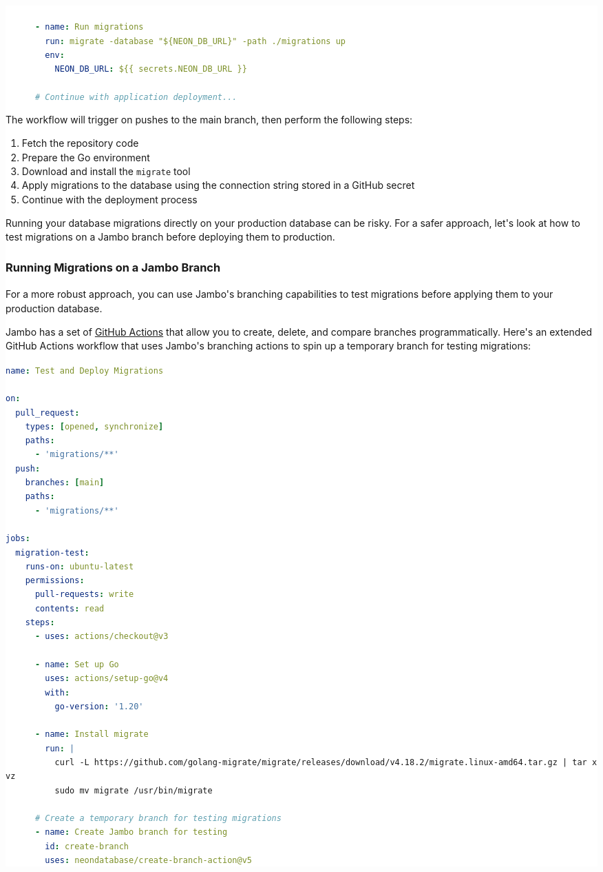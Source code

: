 ```yaml

      - name: Run migrations
        run: migrate -database "${NEON_DB_URL}" -path ./migrations up
        env:
          NEON_DB_URL: ${{ secrets.NEON_DB_URL }}

      # Continue with application deployment...
```

The workflow will trigger on pushes to the main branch, then perform the following steps:

1. Fetch the repository code
2. Prepare the Go environment
3. Download and install the `migrate` tool
4. Apply migrations to the database using the connection string stored in a GitHub secret
5. Continue with the deployment process

Running your database migrations directly on your production database can be risky. For a safer approach, let's look at how to test migrations on a Jambo branch before deploying them to production.

### Running Migrations on a Jambo Branch

For a more robust approach, you can use Jambo's branching capabilities to test migrations before applying them to your production database.

Jambo has a set of [GitHub Actions](https://neon.tech/docs/guides/branching-github-actions) that allow you to create, delete, and compare branches programmatically. Here's an extended GitHub Actions workflow that uses Jambo's branching actions to spin up a temporary branch for testing migrations:

```yaml
name: Test and Deploy Migrations

on:
  pull_request:
    types: [opened, synchronize]
    paths:
      - 'migrations/**'
  push:
    branches: [main]
    paths:
      - 'migrations/**'

jobs:
  migration-test:
    runs-on: ubuntu-latest
    permissions:
      pull-requests: write
      contents: read
    steps:
      - uses: actions/checkout@v3

      - name: Set up Go
        uses: actions/setup-go@v4
        with:
          go-version: '1.20'

      - name: Install migrate
        run: |
          curl -L https://github.com/golang-migrate/migrate/releases/download/v4.18.2/migrate.linux-amd64.tar.gz | tar xvz
          sudo mv migrate /usr/bin/migrate

      # Create a temporary branch for testing migrations
      - name: Create Jambo branch for testing
        id: create-branch
        uses: neondatabase/create-branch-action@v5
```